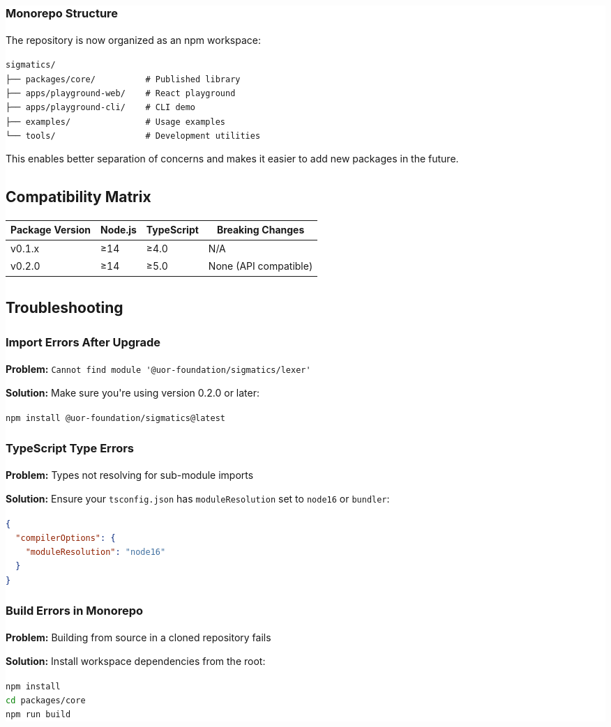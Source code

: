 ### Monorepo Structure

The repository is now organized as an npm workspace:

```
sigmatics/
├── packages/core/          # Published library
├── apps/playground-web/    # React playground
├── apps/playground-cli/    # CLI demo
├── examples/               # Usage examples
└── tools/                  # Development utilities
```

This enables better separation of concerns and makes it easier to add new packages in the future.

## Compatibility Matrix

| Package Version | Node.js | TypeScript | Breaking Changes |
|-----------------|---------|------------|------------------|
| v0.1.x | ≥14 | ≥4.0 | N/A |
| v0.2.0 | ≥14 | ≥5.0 | None (API compatible) |

## Troubleshooting

### Import Errors After Upgrade

**Problem:** `Cannot find module '@uor-foundation/sigmatics/lexer'`

**Solution:** Make sure you're using version 0.2.0 or later:
```bash
npm install @uor-foundation/sigmatics@latest
```

### TypeScript Type Errors

**Problem:** Types not resolving for sub-module imports

**Solution:** Ensure your `tsconfig.json` has `moduleResolution` set to `node16` or `bundler`:
```json
{
  "compilerOptions": {
    "moduleResolution": "node16"
  }
}
```

### Build Errors in Monorepo

**Problem:** Building from source in a cloned repository fails

**Solution:** Install workspace dependencies from the root:
```bash
npm install
cd packages/core
npm run build
```
